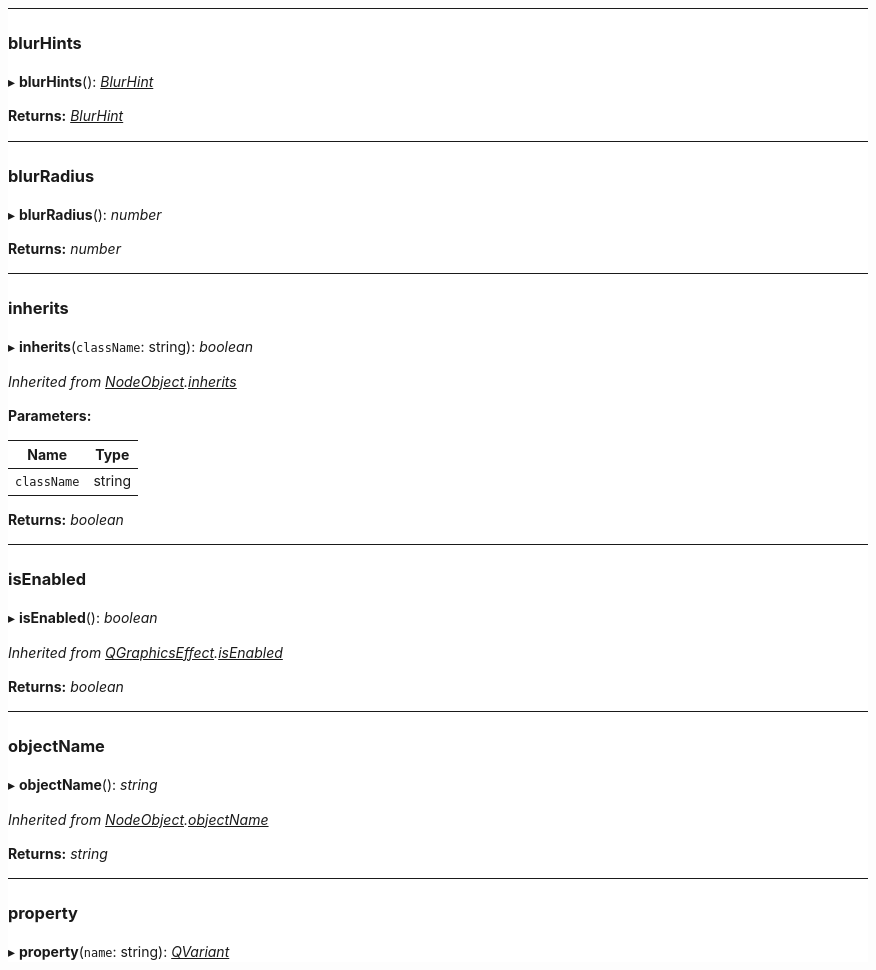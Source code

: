 ___

###  blurHints

▸ **blurHints**(): *[BlurHint](../enums/blurhint.md)*

**Returns:** *[BlurHint](../enums/blurhint.md)*

___

###  blurRadius

▸ **blurRadius**(): *number*

**Returns:** *number*

___

###  inherits

▸ **inherits**(`className`: string): *boolean*

*Inherited from [NodeObject](nodeobject.md).[inherits](nodeobject.md#inherits)*

**Parameters:**

Name | Type |
------ | ------ |
`className` | string |

**Returns:** *boolean*

___

###  isEnabled

▸ **isEnabled**(): *boolean*

*Inherited from [QGraphicsEffect](qgraphicseffect.md).[isEnabled](qgraphicseffect.md#isenabled)*

**Returns:** *boolean*

___

###  objectName

▸ **objectName**(): *string*

*Inherited from [NodeObject](nodeobject.md).[objectName](nodeobject.md#objectname)*

**Returns:** *string*

___

###  property

▸ **property**(`name`: string): *[QVariant](qvariant.md)*
